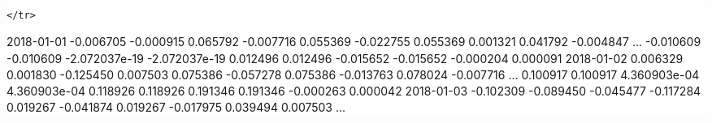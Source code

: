     </tr>
  </thead>
  <tbody>
    <tr>
      <th>2018-01-01</th>
      <td>-0.006705</td>
      <td>-0.000915</td>
      <td>0.065792</td>
      <td>-0.007716</td>
      <td>0.055369</td>
      <td>-0.022755</td>
      <td>0.055369</td>
      <td>0.001321</td>
      <td>0.041792</td>
      <td>-0.004847</td>
      <td>...</td>
      <td>-0.010609</td>
      <td>-0.010609</td>
      <td>-2.072037e-19</td>
      <td>-2.072037e-19</td>
      <td>0.012496</td>
      <td>0.012496</td>
      <td>-0.015652</td>
      <td>-0.015652</td>
      <td>-0.000204</td>
      <td>0.000091</td>
    </tr>
    <tr>
      <th>2018-01-02</th>
      <td>0.006329</td>
      <td>0.001830</td>
      <td>-0.125450</td>
      <td>0.007503</td>
      <td>0.075386</td>
      <td>-0.057278</td>
      <td>0.075386</td>
      <td>-0.013763</td>
      <td>0.078024</td>
      <td>-0.007716</td>
      <td>...</td>
      <td>0.100917</td>
      <td>0.100917</td>
      <td>4.360903e-04</td>
      <td>4.360903e-04</td>
      <td>0.118926</td>
      <td>0.118926</td>
      <td>0.191346</td>
      <td>0.191346</td>
      <td>-0.000263</td>
      <td>0.000042</td>
    </tr>
    <tr>
      <th>2018-01-03</th>
      <td>-0.102309</td>
      <td>-0.089450</td>
      <td>-0.045477</td>
      <td>-0.117284</td>
      <td>0.019267</td>
      <td>-0.041874</td>
      <td>0.019267</td>
      <td>-0.017975</td>
      <td>0.039494</td>
      <td>0.007503</td>
      <td>...</td>